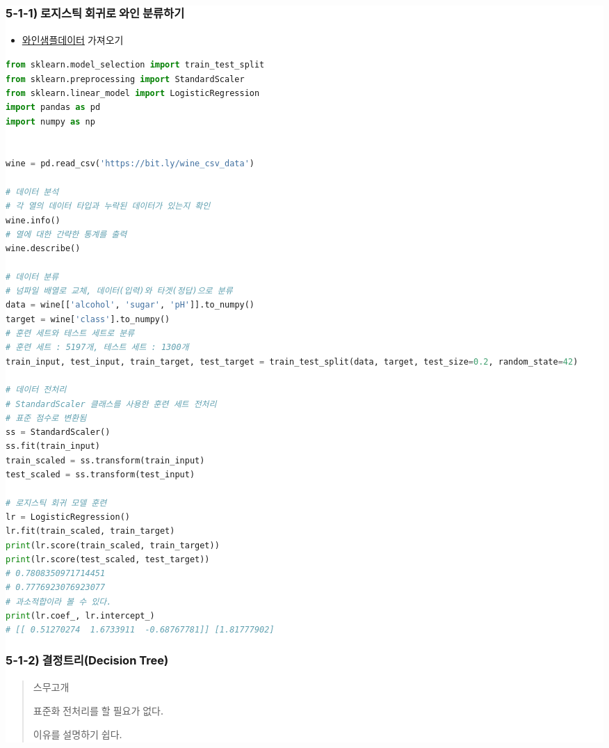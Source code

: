 ### 5-1-1) 로지스틱 회귀로 와인 분류하기

- [와인샘플데이터](https://bit.ly/wine_csv_data) 가져오기

```py
from sklearn.model_selection import train_test_split
from sklearn.preprocessing import StandardScaler
from sklearn.linear_model import LogisticRegression
import pandas as pd
import numpy as np


wine = pd.read_csv('https://bit.ly/wine_csv_data')

# 데이터 분석
# 각 열의 데이터 타입과 누락된 데이터가 있는지 확인
wine.info()
# 열에 대한 간략한 통계를 출력
wine.describe()

# 데이터 분류
# 넘파일 배열로 교체, 데이터(입력)와 타겟(정답)으로 분류
data = wine[['alcohol', 'sugar', 'pH']].to_numpy()
target = wine['class'].to_numpy()
# 훈련 세트와 테스트 세트로 분류
# 훈련 세트 : 5197개, 테스트 세트 : 1300개
train_input, test_input, train_target, test_target = train_test_split(data, target, test_size=0.2, random_state=42)

# 데이터 전처리
# StandardScaler 클래스를 사용한 훈련 세트 전처리
# 표준 점수로 변환됨
ss = StandardScaler()
ss.fit(train_input)
train_scaled = ss.transform(train_input)
test_scaled = ss.transform(test_input)

# 로지스틱 회귀 모델 훈련
lr = LogisticRegression()
lr.fit(train_scaled, train_target)
print(lr.score(train_scaled, train_target))
print(lr.score(test_scaled, test_target))
# 0.7808350971714451
# 0.7776923076923077
# 과소적합이라 볼 수 있다.
print(lr.coef_, lr.intercept_)
# [[ 0.51270274  1.6733911  -0.68767781]] [1.81777902]
```

### 5-1-2) 결정트리(Decision Tree)

> 스무고개
> 
> 표준화 전처리를 할 필요가 없다.
> 
> 이유를 설명하기 쉽다.
